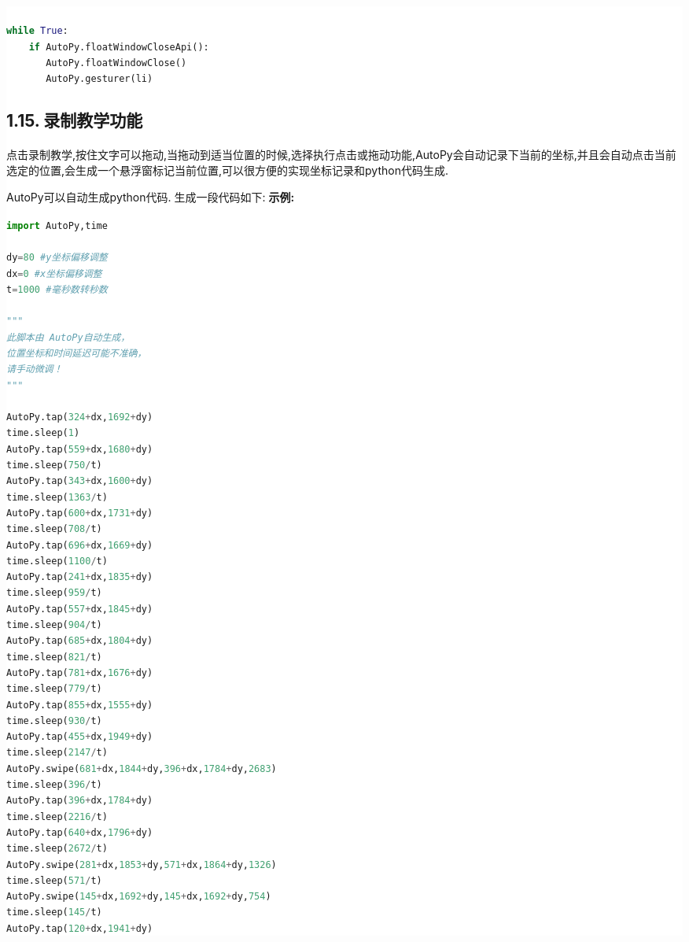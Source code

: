```python

while True:
    if AutoPy.floatWindowCloseApi():
       AutoPy.floatWindowClose()
       AutoPy.gesturer(li)


```


## 1.15. 录制教学功能
点击录制教学,按住文字可以拖动,当拖动到适当位置的时候,选择执行点击或拖动功能,AutoPy会自动记录下当前的坐标,并且会自动点击当前选定的位置,会生成一个悬浮窗标记当前位置,可以很方便的实现坐标记录和python代码生成.

AutoPy可以自动生成python代码.
生成一段代码如下:
**示例:**
```python
import AutoPy,time

dy=80 #y坐标偏移调整
dx=0 #x坐标偏移调整
t=1000 #毫秒数转秒数

"""
此脚本由 AutoPy自动生成，
位置坐标和时间延迟可能不准确，
请手动微调！
"""
    
AutoPy.tap(324+dx,1692+dy)
time.sleep(1)
AutoPy.tap(559+dx,1680+dy)
time.sleep(750/t)
AutoPy.tap(343+dx,1600+dy)
time.sleep(1363/t)
AutoPy.tap(600+dx,1731+dy)
time.sleep(708/t)
AutoPy.tap(696+dx,1669+dy)
time.sleep(1100/t)
AutoPy.tap(241+dx,1835+dy)
time.sleep(959/t)
AutoPy.tap(557+dx,1845+dy)
time.sleep(904/t)
AutoPy.tap(685+dx,1804+dy)
time.sleep(821/t)
AutoPy.tap(781+dx,1676+dy)
time.sleep(779/t)
AutoPy.tap(855+dx,1555+dy)
time.sleep(930/t)
AutoPy.tap(455+dx,1949+dy)
time.sleep(2147/t)
AutoPy.swipe(681+dx,1844+dy,396+dx,1784+dy,2683)
time.sleep(396/t)
AutoPy.tap(396+dx,1784+dy)
time.sleep(2216/t)
AutoPy.tap(640+dx,1796+dy)
time.sleep(2672/t)
AutoPy.swipe(281+dx,1853+dy,571+dx,1864+dy,1326)
time.sleep(571/t)
AutoPy.swipe(145+dx,1692+dy,145+dx,1692+dy,754)
time.sleep(145/t)
AutoPy.tap(120+dx,1941+dy)
```